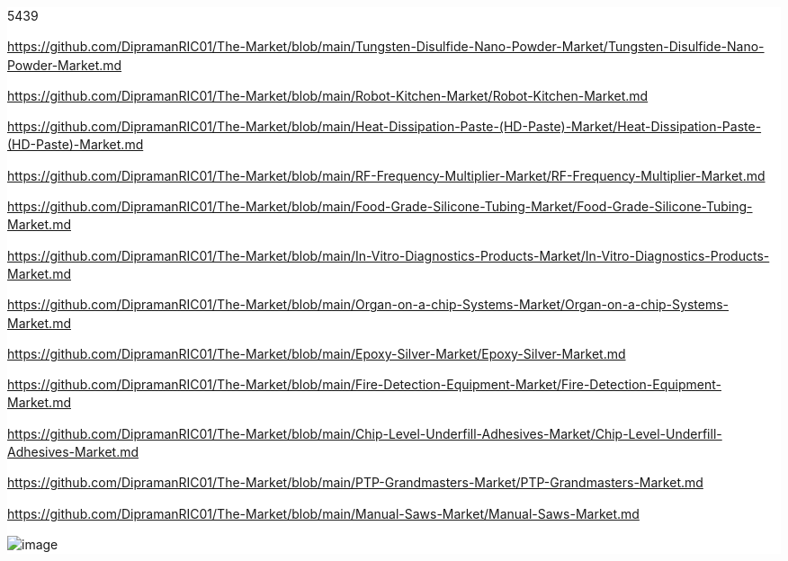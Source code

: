 5439</p><p><a href="https://github.com/DipramanRIC01/The-Market/blob/main/Tungsten-Disulfide-Nano-Powder-Market/Tungsten-Disulfide-Nano-Powder-Market.md">https://github.com/DipramanRIC01/The-Market/blob/main/Tungsten-Disulfide-Nano-Powder-Market/Tungsten-Disulfide-Nano-Powder-Market.md</a></p><p><a href="https://github.com/DipramanRIC01/The-Market/blob/main/Robot-Kitchen-Market/Robot-Kitchen-Market.md">https://github.com/DipramanRIC01/The-Market/blob/main/Robot-Kitchen-Market/Robot-Kitchen-Market.md</a></p><p><a href="https://github.com/DipramanRIC01/The-Market/blob/main/Heat-Dissipation-Paste-(HD-Paste)-Market/Heat-Dissipation-Paste-(HD-Paste)-Market.md">https://github.com/DipramanRIC01/The-Market/blob/main/Heat-Dissipation-Paste-(HD-Paste)-Market/Heat-Dissipation-Paste-(HD-Paste)-Market.md</a></p><p><a href="https://github.com/DipramanRIC01/The-Market/blob/main/RF-Frequency-Multiplier-Market/RF-Frequency-Multiplier-Market.md">https://github.com/DipramanRIC01/The-Market/blob/main/RF-Frequency-Multiplier-Market/RF-Frequency-Multiplier-Market.md</a></p><p><a href="https://github.com/DipramanRIC01/The-Market/blob/main/Food-Grade-Silicone-Tubing-Market/Food-Grade-Silicone-Tubing-Market.md">https://github.com/DipramanRIC01/The-Market/blob/main/Food-Grade-Silicone-Tubing-Market/Food-Grade-Silicone-Tubing-Market.md</a></p><p><a href="https://github.com/DipramanRIC01/The-Market/blob/main/In-Vitro-Diagnostics-Products-Market/In-Vitro-Diagnostics-Products-Market.md">https://github.com/DipramanRIC01/The-Market/blob/main/In-Vitro-Diagnostics-Products-Market/In-Vitro-Diagnostics-Products-Market.md</a></p><p><a href="https://github.com/DipramanRIC01/The-Market/blob/main/Organ-on-a-chip-Systems-Market/Organ-on-a-chip-Systems-Market.md">https://github.com/DipramanRIC01/The-Market/blob/main/Organ-on-a-chip-Systems-Market/Organ-on-a-chip-Systems-Market.md</a></p><p><a href="https://github.com/DipramanRIC01/The-Market/blob/main/Epoxy-Silver-Market/Epoxy-Silver-Market.md">https://github.com/DipramanRIC01/The-Market/blob/main/Epoxy-Silver-Market/Epoxy-Silver-Market.md</a></p><p><a href="https://github.com/DipramanRIC01/The-Market/blob/main/Fire-Detection-Equipment-Market/Fire-Detection-Equipment-Market.md">https://github.com/DipramanRIC01/The-Market/blob/main/Fire-Detection-Equipment-Market/Fire-Detection-Equipment-Market.md</a></p><p><a href="https://github.com/DipramanRIC01/The-Market/blob/main/Chip-Level-Underfill-Adhesives-Market/Chip-Level-Underfill-Adhesives-Market.md">https://github.com/DipramanRIC01/The-Market/blob/main/Chip-Level-Underfill-Adhesives-Market/Chip-Level-Underfill-Adhesives-Market.md</a></p><p><a href="https://github.com/DipramanRIC01/The-Market/blob/main/PTP-Grandmasters-Market/PTP-Grandmasters-Market.md">https://github.com/DipramanRIC01/The-Market/blob/main/PTP-Grandmasters-Market/PTP-Grandmasters-Market.md</a></p><p><a href="https://github.com/DipramanRIC01/The-Market/blob/main/Manual-Saws-Market/Manual-Saws-Market.md">https://github.com/DipramanRIC01/The-Market/blob/main/Manual-Saws-Market/Manual-Saws-Market.md</a></p>
![image](https://github.com/user-attachments/assets/8edd8175-07e4-4c07-972f-c4cc4592ba46)
